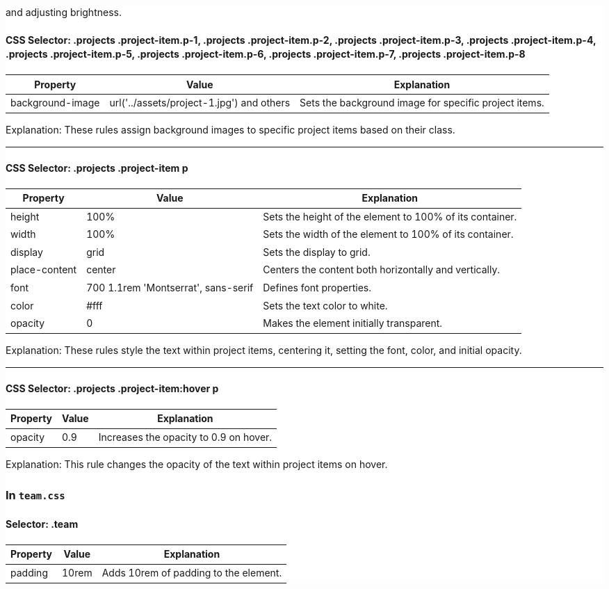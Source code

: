 
and adjusting brightness.

#### CSS Selector: .projects .project-item.p-1, .projects .project-item.p-2, .projects .project-item.p-3, .projects .project-item.p-4, .projects .project-item.p-5, .projects .project-item.p-6, .projects .project-item.p-7, .projects .project-item.p-8

| Property         | Value                                     | Explanation                                           |
| ---------------- | ----------------------------------------- | ----------------------------------------------------- |
| background-image | url('../assets/project-1.jpg') and others | Sets the background image for specific project items. |

Explanation: These rules assign background images to specific project items based on their class.

---

#### CSS Selector: .projects .project-item p

| Property      | Value                               | Explanation                                              |
| ------------- | ----------------------------------- | -------------------------------------------------------- |
| height        | 100%                                | Sets the height of the element to 100% of its container. |
| width         | 100%                                | Sets the width of the element to 100% of its container.  |
| display       | grid                                | Sets the display to grid.                                |
| place-content | center                              | Centers the content both horizontally and vertically.    |
| font          | 700 1.1rem 'Montserrat', sans-serif | Defines font properties.                                 |
| color         | #fff                                | Sets the text color to white.                            |
| opacity       | 0                                   | Makes the element initially transparent.                 |

Explanation: These rules style the text within project items, centering it, setting the font, color, and initial opacity.

---

#### CSS Selector: .projects .project-item:hover p

| Property | Value | Explanation                            |
| -------- | ----- | -------------------------------------- |
| opacity  | 0.9   | Increases the opacity to 0.9 on hover. |

Explanation: This rule changes the opacity of the text within project items on hover.

### In `team.css`

#### Selector: .team

| Property | Value | Explanation                           |
| -------- | ----- | ------------------------------------- |
| padding  | 10rem | Adds 10rem of padding to the element. |
